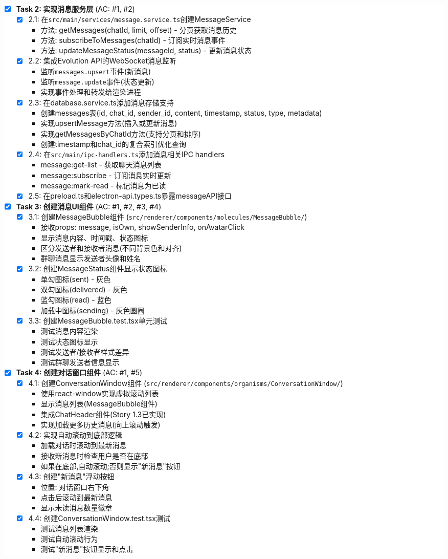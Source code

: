 - [x] **Task 2: 实现消息服务层** (AC: #1, #2)
  - [x] 2.1: 在`src/main/services/message.service.ts`创建MessageService
    - 方法: getMessages(chatId, limit, offset) - 分页获取消息历史
    - 方法: subscribeToMessages(chatId) - 订阅实时消息事件
    - 方法: updateMessageStatus(messageId, status) - 更新消息状态
  - [x] 2.2: 集成Evolution API的WebSocket消息监听
    - 监听`messages.upsert`事件(新消息)
    - 监听`message.update`事件(状态更新)
    - 实现事件处理和转发给渲染进程
  - [x] 2.3: 在database.service.ts添加消息存储支持
    - 创建messages表(id, chat_id, sender_id, content, timestamp, status, type, metadata)
    - 实现upsertMessage方法(插入或更新消息)
    - 实现getMessagesByChatId方法(支持分页和排序)
    - 创建timestamp和chat_id的复合索引优化查询
  - [x] 2.4: 在`src/main/ipc-handlers.ts`添加消息相关IPC handlers
    - message:get-list - 获取聊天消息列表
    - message:subscribe - 订阅消息实时更新
    - message:mark-read - 标记消息为已读
  - [x] 2.5: 在preload.ts和electron-api.types.ts暴露messageAPI接口

- [x] **Task 3: 创建消息UI组件** (AC: #1, #2, #3, #4)
  - [x] 3.1: 创建MessageBubble组件 (`src/renderer/components/molecules/MessageBubble/`)
    - 接收props: message, isOwn, showSenderInfo, onAvatarClick
    - 显示消息内容、时间戳、状态图标
    - 区分发送者和接收者消息(不同背景色和对齐)
    - 群聊消息显示发送者头像和姓名
  - [x] 3.2: 创建MessageStatus组件显示状态图标
    - 单勾图标(sent) - 灰色
    - 双勾图标(delivered) - 灰色
    - 蓝勾图标(read) - 蓝色
    - 加载中图标(sending) - 灰色圆圈
  - [x] 3.3: 创建MessageBubble.test.tsx单元测试
    - 测试消息内容渲染
    - 测试状态图标显示
    - 测试发送者/接收者样式差异
    - 测试群聊发送者信息显示

- [x] **Task 4: 创建对话窗口组件** (AC: #1, #5)
  - [x] 4.1: 创建ConversationWindow组件 (`src/renderer/components/organisms/ConversationWindow/`)
    - 使用react-window实现虚拟滚动列表
    - 显示消息列表(MessageBubble组件)
    - 集成ChatHeader组件(Story 1.3已实现)
    - 实现加载更多历史消息(向上滚动触发)
  - [x] 4.2: 实现自动滚动到底部逻辑
    - 加载对话时滚动到最新消息
    - 接收新消息时检查用户是否在底部
    - 如果在底部,自动滚动;否则显示"新消息"按钮
  - [x] 4.3: 创建"新消息"浮动按钮
    - 位置: 对话窗口右下角
    - 点击后滚动到最新消息
    - 显示未读消息数量徽章
  - [x] 4.4: 创建ConversationWindow.test.tsx测试
    - 测试消息列表渲染
    - 测试自动滚动行为
    - 测试"新消息"按钮显示和点击

